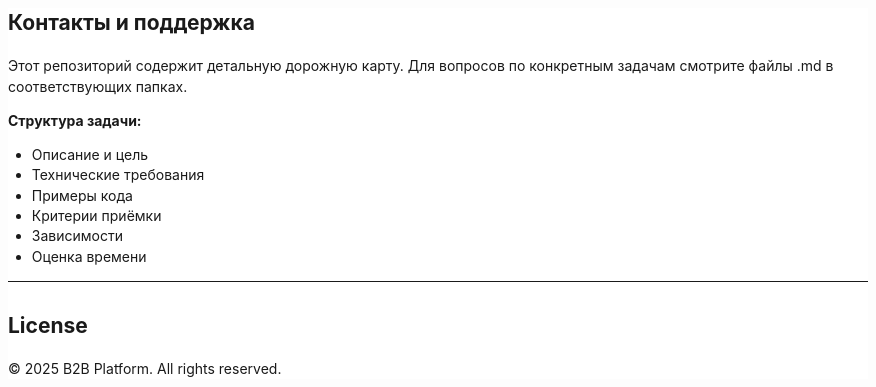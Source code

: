 
## Контакты и поддержка

Этот репозиторий содержит детальную дорожную карту. Для вопросов по конкретным задачам смотрите файлы .md в соответствующих папках.

**Структура задачи:**
- Описание и цель
- Технические требования
- Примеры кода
- Критерии приёмки
- Зависимости
- Оценка времени

---

## License

© 2025 B2B Platform. All rights reserved.
